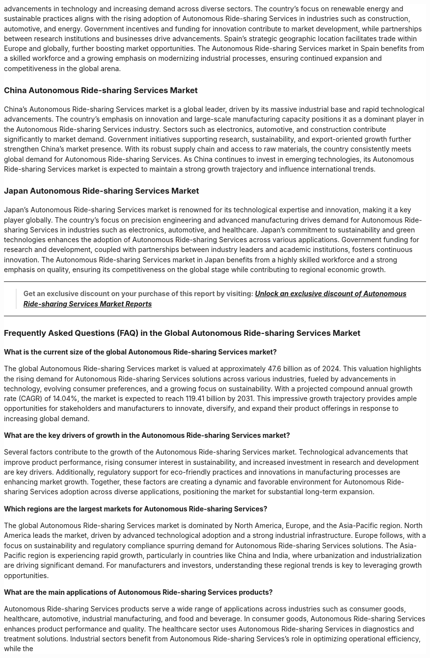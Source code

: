 advancements in technology and increasing demand across diverse sectors. The country&rsquo;s focus on renewable energy and sustainable practices aligns with the rising adoption of Autonomous Ride-sharing Services in industries such as construction, automotive, and energy. Government incentives and funding for innovation contribute to market development, while partnerships between research institutions and businesses drive advancements. Spain&rsquo;s strategic geographic location facilitates trade within Europe and globally, further boosting market opportunities. The Autonomous Ride-sharing Services market in Spain benefits from a skilled workforce and a growing emphasis on modernizing industrial processes, ensuring continued expansion and competitiveness in the global arena.</p><h3>China Autonomous Ride-sharing Services Market</h3><p>China&rsquo;s Autonomous Ride-sharing Services market is a global leader, driven by its massive industrial base and rapid technological advancements. The country&rsquo;s emphasis on innovation and large-scale manufacturing capacity positions it as a dominant player in the Autonomous Ride-sharing Services industry. Sectors such as electronics, automotive, and construction contribute significantly to market demand. Government initiatives supporting research, sustainability, and export-oriented growth further strengthen China&rsquo;s market presence. With its robust supply chain and access to raw materials, the country consistently meets global demand for Autonomous Ride-sharing Services. As China continues to invest in emerging technologies, its Autonomous Ride-sharing Services market is expected to maintain a strong growth trajectory and influence international trends.</p><h3>Japan Autonomous Ride-sharing Services Market</h3><p>Japan&rsquo;s Autonomous Ride-sharing Services market is renowned for its technological expertise and innovation, making it a key player globally. The country&rsquo;s focus on precision engineering and advanced manufacturing drives demand for Autonomous Ride-sharing Services in industries such as electronics, automotive, and healthcare. Japan&rsquo;s commitment to sustainability and green technologies enhances the adoption of Autonomous Ride-sharing Services across various applications. Government funding for research and development, coupled with partnerships between industry leaders and academic institutions, fosters continuous innovation. The Autonomous Ride-sharing Services market in Japan benefits from a highly skilled workforce and a strong emphasis on quality, ensuring its competitiveness on the global stage while contributing to regional economic growth.</p><hr /><blockquote><p><strong>Get an exclusive discount on your purchase of this report by visiting: <em><a href="://marketresearchpulse.com/ask-for-discount/110399?utm_source=Github&amp;utm_medium=028">Unlock an exclusive discount of Autonomous Ride-sharing Services Market Reports</a></em>&nbsp;</strong></p></blockquote><hr /><h3>Frequently Asked Questions (FAQ) in the Global Autonomous Ride-sharing Services Market</h3><p><strong>What is the current size of the global Autonomous Ride-sharing Services market?</strong></p><p>The global Autonomous Ride-sharing Services market is valued at approximately 47.6 billion as of 2024. This valuation highlights the rising demand for Autonomous Ride-sharing Services solutions across various industries, fueled by advancements in technology, evolving consumer preferences, and a growing focus on sustainability. With a projected compound annual growth rate (CAGR) of 14.04%, the market is expected to reach 119.41 billion by 2031. This impressive growth trajectory provides ample opportunities for stakeholders and manufacturers to innovate, diversify, and expand their product offerings in response to increasing global demand.</p><p><strong>What are the key drivers of growth in the Autonomous Ride-sharing Services market?</strong></p><p>Several factors contribute to the growth of the Autonomous Ride-sharing Services market. Technological advancements that improve product performance, rising consumer interest in sustainability, and increased investment in research and development are key drivers. Additionally, regulatory support for eco-friendly practices and innovations in manufacturing processes are enhancing market growth. Together, these factors are creating a dynamic and favorable environment for Autonomous Ride-sharing Services adoption across diverse applications, positioning the market for substantial long-term expansion.</p><p><strong>Which regions are the largest markets for Autonomous Ride-sharing Services?</strong></p><p>The global Autonomous Ride-sharing Services market is dominated by North America, Europe, and the Asia-Pacific region. North America leads the market, driven by advanced technological adoption and a strong industrial infrastructure. Europe follows, with a focus on sustainability and regulatory compliance spurring demand for Autonomous Ride-sharing Services solutions. The Asia-Pacific region is experiencing rapid growth, particularly in countries like China and India, where urbanization and industrialization are driving significant demand. For manufacturers and investors, understanding these regional trends is key to leveraging growth opportunities.</p><p><strong>What are the main applications of Autonomous Ride-sharing Services products?</strong></p><p>Autonomous Ride-sharing Services products serve a wide range of applications across industries such as consumer goods, healthcare, automotive, industrial manufacturing, and food and beverage. In consumer goods, Autonomous Ride-sharing Services enhances product performance and quality. The healthcare sector uses Autonomous Ride-sharing Services in diagnostics and treatment solutions. Industrial sectors benefit from Autonomous Ride-sharing Services&rsquo;s role in optimizing operational efficiency, while the